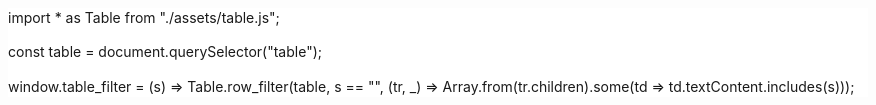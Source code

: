 import * as Table from "./assets/table.js";

const table = document.querySelector("table");

window.table_filter = (s) => Table.row_filter(table,  s == "", (tr, _) => Array.from(tr.children).some(td => td.textContent.includes(s)));
</script>
